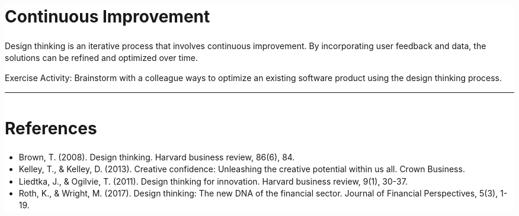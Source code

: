 
# Continuous Improvement

Design thinking is an iterative process that involves continuous improvement. By incorporating user feedback and data, the solutions can be refined and optimized over time. 

Exercise Activity: Brainstorm with a colleague ways to optimize an existing software product using the design thinking process.

---

# References

- Brown, T. (2008). Design thinking. Harvard business review, 86(6), 84.
- Kelley, T., & Kelley, D. (2013). Creative confidence: Unleashing the creative potential within us all. Crown Business.
- Liedtka, J., & Ogilvie, T. (2011). Design thinking for innovation. Harvard business review, 9(1), 30-37.
- Roth, K., & Wright, M. (2017). Design thinking: The new DNA of the financial sector. Journal of Financial Perspectives, 5(3), 1-19.